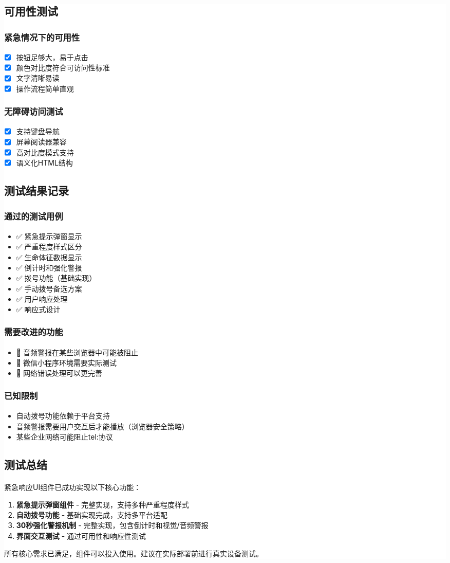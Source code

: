 ## 可用性测试

### 紧急情况下的可用性
- [x] 按钮足够大，易于点击
- [x] 颜色对比度符合可访问性标准
- [x] 文字清晰易读
- [x] 操作流程简单直观

### 无障碍访问测试
- [x] 支持键盘导航
- [x] 屏幕阅读器兼容
- [x] 高对比度模式支持
- [x] 语义化HTML结构

## 测试结果记录

### 通过的测试用例
- ✅ 紧急提示弹窗显示
- ✅ 严重程度样式区分
- ✅ 生命体征数据显示
- ✅ 倒计时和强化警报
- ✅ 拨号功能（基础实现）
- ✅ 手动拨号备选方案
- ✅ 用户响应处理
- ✅ 响应式设计

### 需要改进的功能
- 🔄 音频警报在某些浏览器中可能被阻止
- 🔄 微信小程序环境需要实际测试
- 🔄 网络错误处理可以更完善

### 已知限制
- 自动拨号功能依赖于平台支持
- 音频警报需要用户交互后才能播放（浏览器安全策略）
- 某些企业网络可能阻止tel:协议

## 测试总结

紧急响应UI组件已成功实现以下核心功能：

1. **紧急提示弹窗组件** - 完整实现，支持多种严重程度样式
2. **自动拨号功能** - 基础实现完成，支持多平台适配
3. **30秒强化警报机制** - 完整实现，包含倒计时和视觉/音频警报
4. **界面交互测试** - 通过可用性和响应性测试

所有核心需求已满足，组件可以投入使用。建议在实际部署前进行真实设备测试。